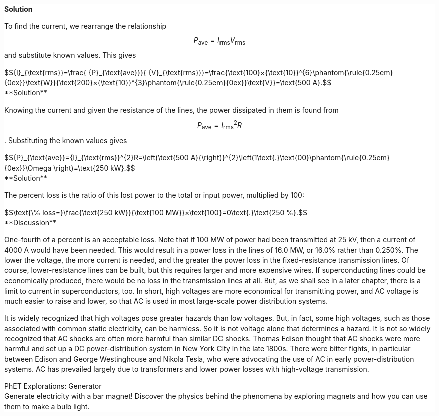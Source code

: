 **Solution**

To find the current, we rearrange the relationship $${P}_{\text{ave}}={I}_{\text{rms}}{V}_{\text{rms}}$$
 and substitute known values. This gives

<div data-type="equation" id="eip-707">
$${I}_{\text{rms}}=\frac{ {P}_{\text{ave}}}{ {V}_{\text{rms}}}=\frac{\text{100}×{\text{10}}^{6}\phantom{\rule{0.25em}{0ex}}\text{W}}{\text{200}×{\text{10}}^{3}\phantom{\rule{0.25em}{0ex}}\text{V}}=\text{500 A}.$$
</div>
**Solution**

Knowing the current and given the resistance of the lines, the power dissipated in them is found from $${P}_{\text{ave}}={I}_{\text{rms}}^{2}R$$
. Substituting the known values gives

<div data-type="equation" id="eip-648">
$${P}_{\text{ave}}={I}_{\text{rms}}^{2}R=\left(\text{500 A}{\right)}^{2}\left(1\text{.}\text{00}\phantom{\rule{0.25em}{0ex}}\Omega \right)=\text{250 kW}.$$
</div>
**Solution**

The percent loss is the ratio of this lost power to the total or input power, multiplied by 100:

<div data-type="equation" id="eip-923">
$$\text{\% loss=}\frac{\text{250 kW}}{\text{100 MW}}×\text{100}=0\text{.}\text{250 %}.$$
</div>
**Discussion**

One-fourth of a percent is an acceptable loss. Note that if 100 MW of power had been transmitted at 25 kV, then a current of 4000 A would have been needed. This would result in a power loss in the lines of 16.0 MW, or 16.0% rather than 0.250%. The lower the voltage, the more current is needed, and the greater the power loss in the fixed-resistance transmission lines. Of course, lower-resistance lines can be built, but this requires larger and more expensive wires. If superconducting lines could be economically produced, there would be no loss in the transmission lines at all. But, as we shall see in a later chapter, there is a limit to current in superconductors, too. In short, high voltages are more economical for transmitting power, and AC voltage is much easier to raise and lower, so that AC is used in most large-scale power distribution systems.

</div>

It is widely recognized that high voltages pose greater hazards than low voltages. But, in fact, some high voltages, such as those associated with common static electricity, can be harmless. So it is not voltage alone that determines a hazard. It is not so widely recognized that AC shocks are often more harmful than similar DC shocks. Thomas Edison thought that AC shocks were more harmful and set up a DC power-distribution system in New York City in the late 1800s. There were bitter fights, in particular between Edison and George Westinghouse and Nikola Tesla, who were advocating the use of AC in early power-distribution systems. AC has prevailed largely due to transformers and lower power losses with high-voltage transmission.

<div data-type="note" data-has-label="true" data-label="" markdown="1">
<div data-type="title">
PhET Explorations: Generator
</div>
Generate electricity with a bar magnet! Discover the physics behind the phenomena by exploring magnets and how you can use them to make a bulb light.
